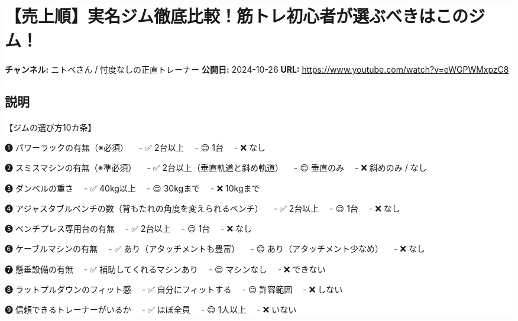 # 【売上順】実名ジム徹底比較！筋トレ初心者が選ぶべきはこのジム！

**チャンネル:** ニトベさん / 忖度なしの正直トレーナー
**公開日:** 2024-10-26
**URL:** https://www.youtube.com/watch?v=eWGPWMxpzC8

## 説明

【ジムの選び方10カ条】

❶ パワーラックの有無（※必須）
　- ✅ 2台以上
　- 😌 1台
　- ❌ なし

❷ スミスマシンの有無（※準必須）
　- ✅ 2台以上（垂直軌道と斜め軌道）
　- 😌 垂直のみ
　- ❌ 斜めのみ / なし

❸ ダンベルの重さ
　- ✅ 40kg以上
　- 😌 30kgまで
　- ❌ 10kgまで

❹ アジャスタブルベンチの数（背もたれの角度を変えられるベンチ）
　- ✅ 2台以上
　- 😌 1台
　- ❌ なし

❺ ベンチプレス専用台の有無
　- ✅ 2台以上
　- 😌 1台
　- ❌ なし

❻ ケーブルマシンの有無
　- ✅ あり（アタッチメントも豊富）
　- 😌 あり（アタッチメント少なめ）
　- ❌ なし

❼ 懸垂設備の有無
　- ✅ 補助してくれるマシンあり
　- 😌 マシンなし
　- ❌ できない

❽ ラットプルダウンのフィット感
　- ✅ 自分にフィットする
　- 😌 許容範囲
　- ❌ しない

❾ 信頼できるトレーナーがいるか
　- ✅ ほぼ全員
　- 😌 1人以上
　- ❌ いない
